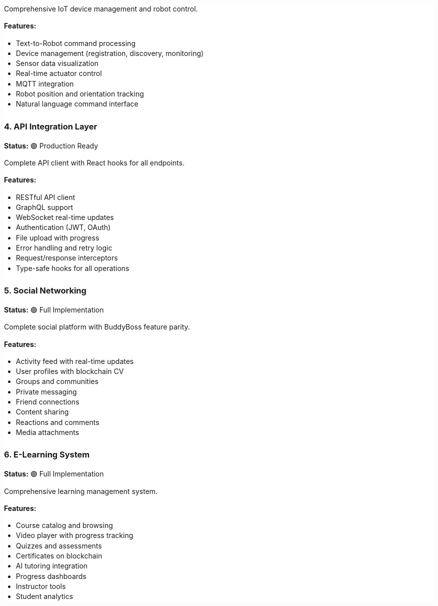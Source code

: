 Comprehensive IoT device management and robot control.

**Features:**
- Text-to-Robot command processing
- Device management (registration, discovery, monitoring)
- Sensor data visualization
- Real-time actuator control
- MQTT integration
- Robot position and orientation tracking
- Natural language command interface

### 4. **API Integration Layer**
**Status:** 🟢 Production Ready

Complete API client with React hooks for all endpoints.

**Features:**
- RESTful API client
- GraphQL support
- WebSocket real-time updates
- Authentication (JWT, OAuth)
- File upload with progress
- Error handling and retry logic
- Request/response interceptors
- Type-safe hooks for all operations

### 5. **Social Networking**
**Status:** 🟢 Full Implementation

Complete social platform with BuddyBoss feature parity.

**Features:**
- Activity feed with real-time updates
- User profiles with blockchain CV
- Groups and communities
- Private messaging
- Friend connections
- Content sharing
- Reactions and comments
- Media attachments

### 6. **E-Learning System**
**Status:** 🟢 Full Implementation

Comprehensive learning management system.

**Features:**
- Course catalog and browsing
- Video player with progress tracking
- Quizzes and assessments
- Certificates on blockchain
- AI tutoring integration
- Progress dashboards
- Instructor tools
- Student analytics
